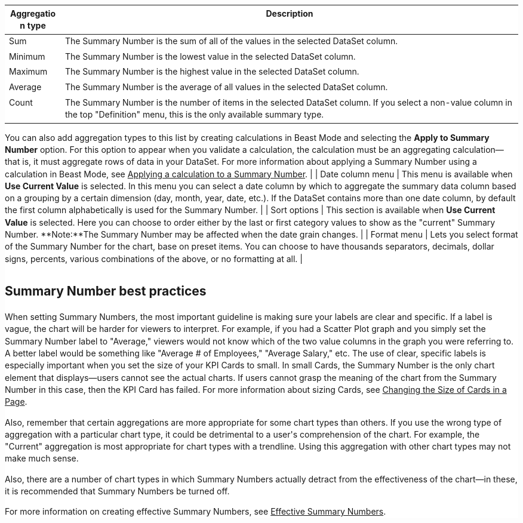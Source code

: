 

| Aggregation type | Description |
| --- | --- |
| Sum | The Summary Number is the sum of all of the values in the selected DataSet column. |
| Minimum | The Summary Number is the lowest value in the selected DataSet column. |
| Maximum | The Summary Number is the highest value in the selected DataSet column. |
| Average | The Summary Number is the average of all values in the selected DataSet column. |
| Count | The Summary Number is the number of items in the selected DataSet column. If you select a non-value column in the top "Definition" menu, this is the only available summary type. |

You can also add aggregation types to this list by creating calculations in Beast Mode and selecting the **Apply to Summary Number** option. For this option to appear when you validate a calculation, the calculation must be an aggregating calculation—that is, it must aggregate rows of data in your DataSet. For more information about applying a Summary Number using a calculation in Beast Mode, see [Applying a calculation to a Summary Number](/s/article/360043429913 "Adding a Beast Mode Calculation to Your Chart"). |
| Date column menu | This menu is available when **Use Current Value** is selected. In this menu you can select a date column by which to aggregate the summary data column based on a grouping by a certain dimension (day, month, year, date, etc.). If the DataSet contains more than one date column, by default the first column alphabetically is used for the Summary Number. |
| Sort options | This section is available when **Use Current Value** is selected. Here you can choose to order either by the last or first category values to show as the "current" Summary Number.
**Note:**The Summary Number may be affected when the date grain changes. |
| Format menu | Lets you select format of the Summary Number for the chart, base on preset items. You can choose to have thousands separators, decimals, dollar signs, percents, various combinations of the above, or no formatting at all. |


Summary Number best practices
-----------------------------


When setting Summary Numbers, the most important guideline is making sure your labels are clear and specific. If a label is vague, the chart will be harder for viewers to interpret. For example, if you had a Scatter Plot graph and you simply set the Summary Number label to "Average," viewers would not know which of the two value columns in the graph you were referring to. A better label would be something like "Average # of Employees," "Average Salary," etc. The use of clear, specific labels is especially important when you set the size of your KPI Cards to small. In small Cards, the Summary Number is the only chart element that displays—users cannot see the actual charts. If users cannot grasp the meaning of the chart from the Summary Number in this case, then the KPI Card has failed. For more information about sizing Cards, see [Changing the Size of Cards in a Page](/s/article/360042923594 "Changing the Size of Cards in a Page").


Also, remember that certain aggregations are more appropriate for some chart types than others. If you use the wrong type of aggregation with a particular chart type, it could be detrimental to a user's comprehension of the chart. For example, the "Current" aggregation is most appropriate for chart types with a trendline. Using this aggregation with other chart types may not make much sense.


Also, there are a number of chart types in which Summary Numbers actually detract from the effectiveness of the chart—in these, it is recommended that Summary Numbers be turned off.


For more information on creating effective Summary Numbers, see [Effective Summary Numbers](/s/article/360043440133 "Effective Summary Numbers"). 

